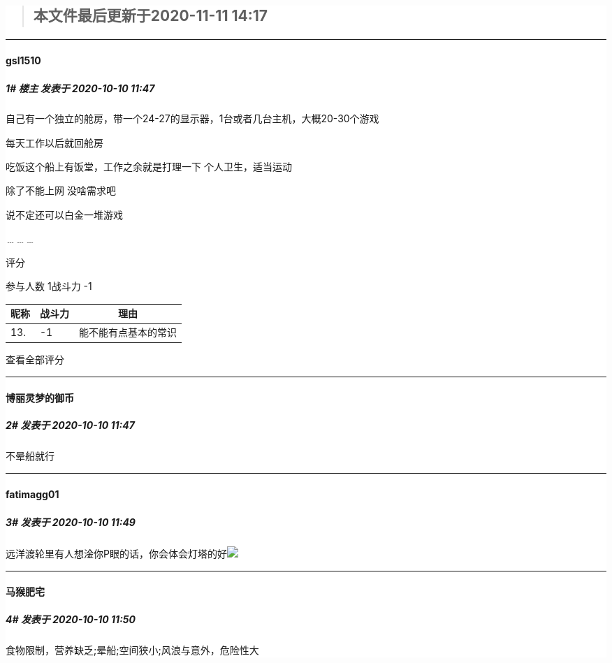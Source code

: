 > ## **本文件最后更新于2020-11-11 14:17** 


-----

####  gsl1510  
##### 1#       楼主       发表于 2020-10-10 11:47


自己有一个独立的舱房，带一个24-27的显示器，1台或者几台主机，大概20-30个游戏

每天工作以后就回舱房

吃饭这个船上有饭堂，工作之余就是打理一下 个人卫生，适当运动

除了不能上网 没啥需求吧


说不定还可以白金一堆游戏


﹍﹍﹍

评分


 参与人数 1战斗力 -1

|昵称|战斗力|理由|
|----|---|---|
| 13.|-1|能不能有点基本的常识|


查看全部评分


-----

####  博丽灵梦的御币  
##### 2#       发表于 2020-10-10 11:47


不晕船就行


-----

####  fatimagg01  
##### 3#       发表于 2020-10-10 11:49


远洋渡轮里有人想淦你P眼的话，你会体会灯塔的好<img src="https://static.saraba1st.com/image/smiley/face2017/112.png" referrerpolicy="no-referrer">


-----

####  马猴肥宅  
##### 4#       发表于 2020-10-10 11:50


食物限制，营养缺乏;晕船;空间狭小;风浪与意外，危险性大
